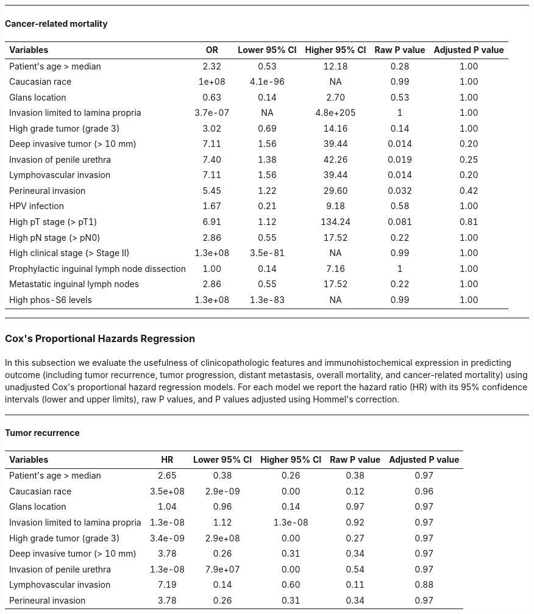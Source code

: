***

#### Cancer-related mortality

|Variables                                   |   OR    | Lower 95% CI | Higher 95% CI | Raw P value | Adjusted P value |
|:-------------------------------------------|:-------:|:------------:|:-------------:|:-----------:|:----------------:|
|Patient's age > median                      |  2.32   |     0.53     |     12.18     |     0.28    |       1.00       |
|Caucasian race                              |  1e+08  |   4.1e-96    |      NA       |     0.99    |       1.00       |
|Glans location                              |  0.63   |     0.14     |     2.70      |     0.53    |       1.00       |
|Invasion limited to lamina propria          | 3.7e-07 |      NA      |   4.8e+205    |        1    |       1.00       |
|High grade tumor (grade 3)                  |  3.02   |     0.69     |     14.16     |     0.14    |       1.00       |
|Deep invasive tumor (> 10 mm)               |  7.11   |     1.56     |     39.44     |    0.014    |       0.20       |
|Invasion of penile urethra                  |  7.40   |     1.38     |     42.26     |    0.019    |       0.25       |
|Lymphovascular invasion                     |  7.11   |     1.56     |     39.44     |    0.014    |       0.20       |
|Perineural invasion                         |  5.45   |     1.22     |     29.60     |    0.032    |       0.42       |
|HPV infection                               |  1.67   |     0.21     |     9.18      |     0.58    |       1.00       |
|High pT stage (> pT1)                       |  6.91   |     1.12     |    134.24     |    0.081    |       0.81       |
|High pN stage (> pN0)                       |  2.86   |     0.55     |     17.52     |     0.22    |       1.00       |
|High clinical stage (> Stage II)            | 1.3e+08 |   3.5e-81    |      NA       |     0.99    |       1.00       |
|Prophylactic inguinal lymph node dissection |  1.00   |     0.14     |     7.16      |        1    |       1.00       |
|Metastatic inguinal lymph nodes             |  2.86   |     0.55     |     17.52     |     0.22    |       1.00       |
|High phos-S6 levels                         | 1.3e+08 |   1.3e-83    |      NA       |     0.99    |       1.00       |

***

### Cox's Proportional Hazards Regression
In this subsection we evaluate the usefulness of clinicopathologic features and immunohistochemical expression in predicting outcome (including tumor recurrence, tumor progression, distant metastasis, overall mortality, and cancer-related mortality) using unadjusted Cox's proportional hazard regression models. For each model we report the hazard ratio (HR) with its 95% confidence intervals (lower and upper limits), raw P values, and P values adjusted using Hommel's correction.

***

#### Tumor recurrence

|Variables                                   |   HR    | Lower 95% CI | Higher 95% CI | Raw P value | Adjusted P value |
|:-------------------------------------------|:-------:|:------------:|:-------------:|:-----------:|:----------------:|
|Patient's age > median                      |  2.65   |     0.38     |     0.26      |     0.38    |       0.97       |
|Caucasian race                              | 3.5e+08 |   2.9e-09    |     0.00      |     0.12    |       0.96       |
|Glans location                              |  1.04   |     0.96     |     0.14      |     0.97    |       0.97       |
|Invasion limited to lamina propria          | 1.3e-08 |     1.12     |    1.3e-08    |     0.92    |       0.97       |
|High grade tumor (grade 3)                  | 3.4e-09 |   2.9e+08    |     0.00      |     0.27    |       0.97       |
|Deep invasive tumor (> 10 mm)               |  3.78   |     0.26     |     0.31      |     0.34    |       0.97       |
|Invasion of penile urethra                  | 1.3e-08 |   7.9e+07    |     0.00      |     0.54    |       0.97       |
|Lymphovascular invasion                     |  7.19   |     0.14     |     0.60      |     0.11    |       0.88       |
|Perineural invasion                         |  3.78   |     0.26     |     0.31      |     0.34    |       0.97       |